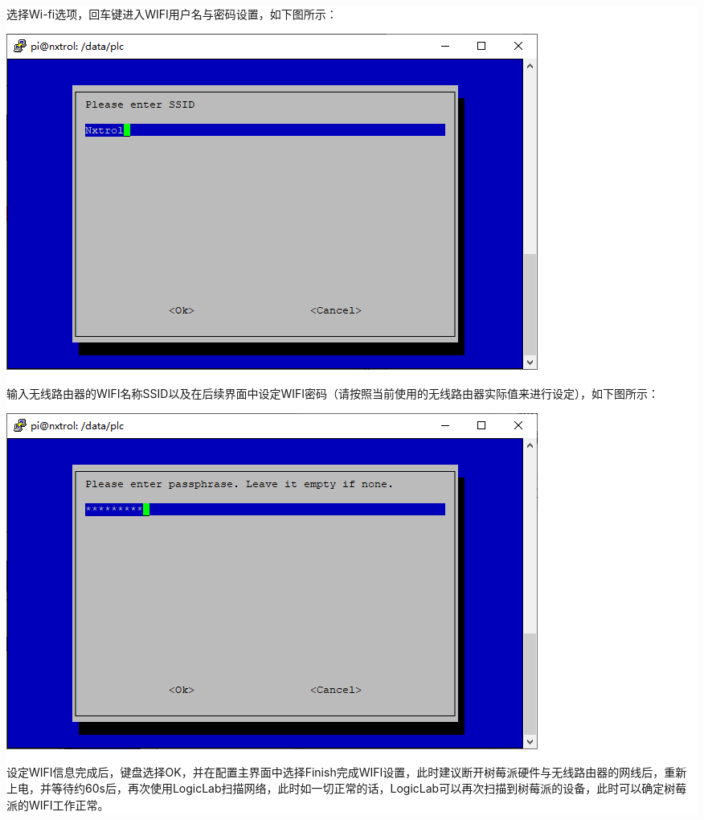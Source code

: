 选择Wi-fi选项，回车键进入WIFI用户名与密码设置，如下图所示：



![](_images/raspberrypi/47.png)

输入无线路由器的WIFI名称SSID以及在后续界面中设定WIFI密码（请按照当前使用的无线路由器实际值来进行设定），如下图所示：

![](_images/raspberrypi/48.png)

设定WIFI信息完成后，键盘选择OK，并在配置主界面中选择Finish完成WIFI设置，此时建议断开树莓派硬件与无线路由器的网线后，重新上电，并等待约60s后，再次使用LogicLab扫描网络，此时如一切正常的话，LogicLab可以再次扫描到树莓派的设备，此时可以确定树莓派的WIFI工作正常。
